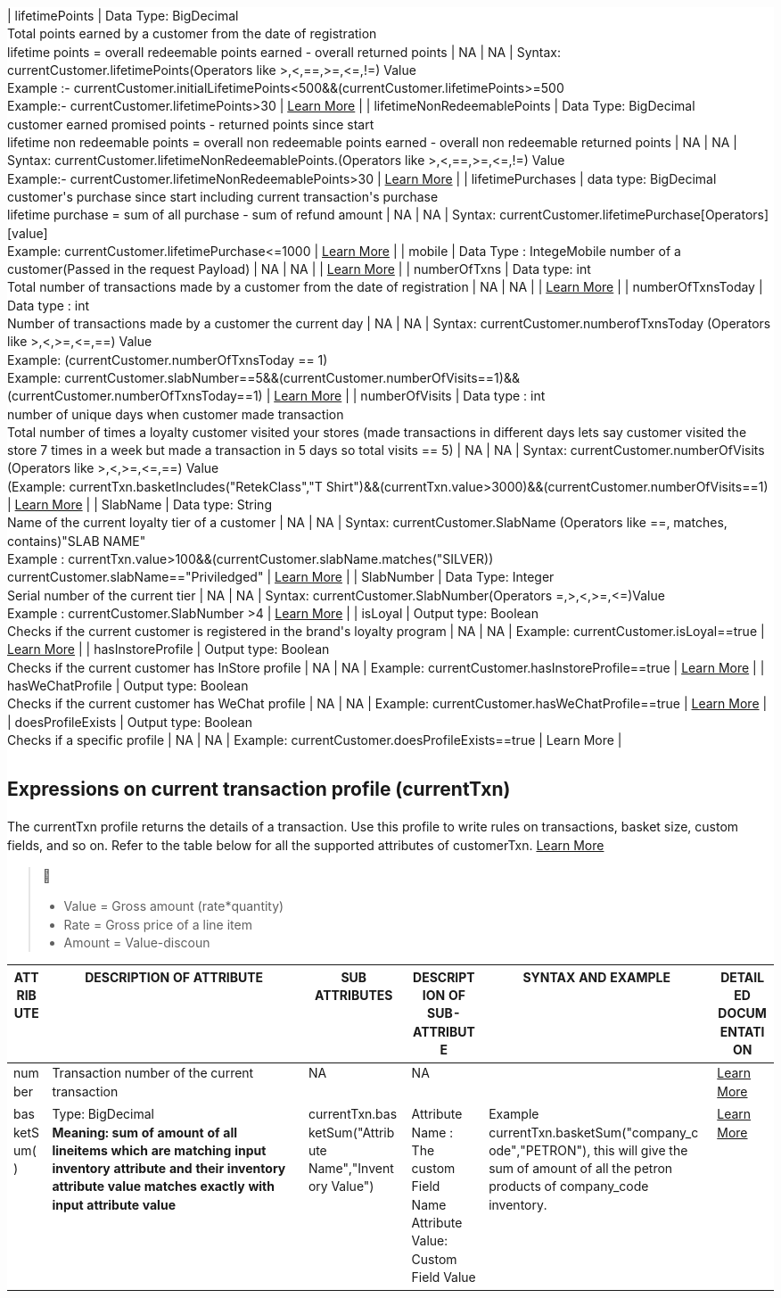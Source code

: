 | lifetimePoints | Data Type: BigDecimal<br/>Total points earned by a customer from the date of registration<br/>lifetime points = overall redeemable points earned - overall returned points | NA | NA | Syntax: currentCustomer.lifetimePoints(Operators like &gt;,&lt;,==,&gt;=,&lt;=,!=) Value<br/>Example :- currentCustomer.initialLifetimePoints&lt;500&&(currentCustomer.lifetimePoints&gt;=500<br/>Example:- currentCustomer.lifetimePoints&gt;30 | [Learn More](https://docs.capillarytech.com/docs/attributes-on-points#lifetimepoints) |
| lifetimeNonRedeemablePoints | Data Type: BigDecimal<br/>customer earned promised points - returned points since start<br/>lifetime non redeemable points = overall non redeemable  points earned - overall non redeemable returned points | NA | NA | Syntax: currentCustomer.lifetimeNonRedeemablePoints.(Operators like &gt;,&lt;,==,&gt;=,&lt;=,!=) Value<br/>Example:- currentCustomer.lifetimeNonRedeemablePoints&gt;30 | [Learn More](https://docs.capillarytech.com/docs/attributes-on-points#lifetimenonredeemablepoints) |
| lifetimePurchases | data type: BigDecimal<br/>customer's purchase since start including current transaction's purchase<br/>lifetime purchase = sum of all purchase - sum of refund amount | NA | NA | Syntax: currentCustomer.lifetimePurchase[Operators][value]<br/>Example: currentCustomer.lifetimePurchase&lt;=1000 | [Learn More](https://docs.capillarytech.com/docs/lifetime-purchase) |
| mobile | Data Type : IntegeMobile number of a customer(Passed in the request Payload) | NA | NA | | [Learn More](https://docs.capillarytech.com/docs/currentcustomer-attributes#mobile) |
| numberOfTxns | Data type: int<br/>Total number of transactions made by a customer from the date of registration | NA | NA | | [Learn More](https://docs.capillarytech.com/docs/attributes-kpis#3-numberoftxns) |
| numberOfTxnsToday | Data type : int<br/>Number of transactions made by a customer the current day | NA | NA | Syntax: currentCustomer.numberofTxnsToday (Operators like &gt;,&lt;,&gt;=,&lt;=,==) Value<br/>Example: (currentCustomer.numberOfTxnsToday == 1)<br/>Example: currentCustomer.slabNumber==5&&(currentCustomer.numberOfVisits==1)&&(currentCustomer.numberOfTxnsToday==1) | [Learn More](https://docs.capillarytech.com/docs/attributes-kpis#4-numberoftxnstoday) |
| numberOfVisits | Data type : int<br/>number of unique days when customer made transaction<br/>Total number of times a loyalty customer visited your stores (made transactions in different days lets say customer visited the store 7 times in a week but made a transaction in 5 days so total visits == 5) | NA | NA | Syntax: currentCustomer.numberOfVisits (Operators like &gt;,&lt;,&gt;=,&lt;=,==) Value<br/>(Example: currentTxn.basketIncludes("RetekClass","T Shirt")&&(currentTxn.value&gt;3000)&&(currentCustomer.numberOfVisits==1) | [Learn More](https://docs.capillarytech.com/docs/attributes-kpis#5-numberofvisits) |
| SlabName | Data type: String<br/>Name of the current loyalty tier of a customer | NA | NA | Syntax: currentCustomer.SlabName (Operators like ==, matches, contains)"SLAB NAME"<br/>Example : currentTxn.value&gt;100&&(currentCustomer.slabName.matches("SILVER))<br/>currentCustomer.slabName=="Priviledged" | [Learn More](https://docs.capillarytech.com/docs/attribute-slab-information#slabname) |
| SlabNumber | Data Type: Integer<br/>Serial number of the current tier | NA | NA | Syntax: currentCustomer.SlabNumber(Operators =,&gt;,&lt;,&gt;=,&lt;=)Value<br/>Example : currentCustomer.SlabNumber &gt;4 | [Learn More](https://docs.capillarytech.com/docs/attribute-slab-information#slabnumber) |
| isLoyal | Output type: Boolean<br/>Checks if the current customer is registered in the brand's loyalty program | NA | NA | Example: currentCustomer.isLoyal==true | [Learn More](https://docs.capillarytech.com/docs/currentcustomer-attributes#isloyal) |
| hasInstoreProfile | Output type: Boolean<br/>Checks if the current customer has InStore profile | NA | NA | Example: currentCustomer.hasInstoreProfile==true | [Learn More](https://docs.capillarytech.com/docs/currentcustomer-attributes#hasinstoreprofile) |
| hasWeChatProfile | Output type: Boolean<br/>Checks if the current customer has WeChat profile | NA | NA | Example: currentCustomer.hasWeChatProfile==true | [Learn More](https://docs.capillarytech.com/docs/currentcustomer-attributes#haswechatprofile) |
| doesProfileExists | Output type: Boolean<br/>Checks if a specific profile | NA | NA | Example: currentCustomer.doesProfileExists==true | Learn More |

## Expressions on current transaction profile (currentTxn)

The currentTxn profile returns the details of a transaction. Use this profile to write rules on transactions, basket size, custom fields, and so on. Refer to the table below for all the supported attributes of customerTxn. [Learn More](https://docs.capillarytech.com/docs/profile-current-transactioncurrenttxn)

> 📘
>
> * Value = Gross amount (rate\*quantity)
> * Rate = Gross price of a line item
> * Amount = Value-discoun

| ATTRIBUTE | DESCRIPTION OF ATTRIBUTE | SUB ATTRIBUTES | DESCRIPTION OF SUB-ATTRIBUTE | SYNTAX AND EXAMPLE | DETAILED DOCUMENTATION |
|-----------|-------------------------|----------------|------------------------------|-------------------|----------------------|
| number | Transaction number of the current transaction | NA | NA | | [Learn More](https://docs.capillarytech.com/docs/attributes-based-on-customer-identity) |
| basketSum() | Type: BigDecimal<br/>**Meaning: sum of amount of all lineitems which are matching input inventory attribute and their inventory attribute value matches exactly with input attribute value** | currentTxn.basketSum("Attribute Name","Inventory Value") | Attribute Name : The custom Field Name<br/>Attribute Value: Custom Field Value | Example currentTxn.basketSum("company_code","PETRON"), this will give the sum of amount of all the petron products of company_code inventory. | [Learn More](https://docs.capillarytech.com/docs/a#basketsum) |